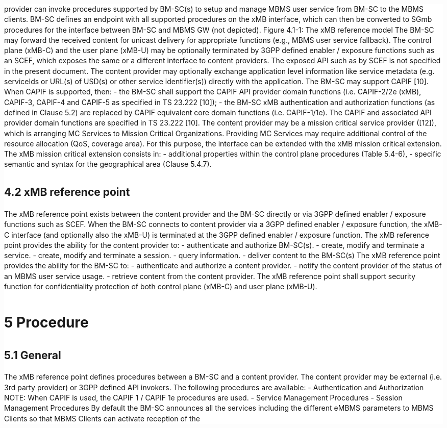 provider can invoke procedures supported by BM-SC(s) to setup and manage MBMS
user service from BM-SC to the MBMS clients. BM-SC defines an endpoint with
all supported procedures on the xMB interface, which can then be converted to
SGmb procedures for the interface between BM-SC and MBMS GW (not depicted).
Figure 4.1-1: The xMB reference model
The BM-SC may forward the received content for unicast delivery for
appropriate functions (e.g., MBMS user service fallback).
The control plane (xMB-C) and the user plane (xMB-U) may be optionally
terminated by 3GPP defined enabler / exposure functions such as an SCEF, which
exposes the same or a different interface to content providers. The exposed
API such as by SCEF is not specified in the present document.
The content provider may optionally exchange application level information
like service metadata (e.g. serviceIds or URL(s) of USD(s) or other service
identifier(s)) directly with the application.
The BM-SC may support CAPIF [10]. When CAPIF is supported, then:
\- the BM-SC shall support the CAPIF API provider domain functions (i.e.
CAPIF-2/2e (xMB), CAPIF-3, CAPIF-4 and CAPIF-5 as specified in TS 23.222
[10]);
\- the BM-SC xMB authentication and authorization functions (as defined in
Clause 5.2) are replaced by CAPIF equivalent core domain functions (i.e.
CAPIF-1/1e).
The CAPIF and associated API provider domain functions are specified in TS
23.222 [10].
The content provider may be a mission critical service provider ([12]), which
is arranging MC Services to Mission Critical Organizations. Providing MC
Services may require additional control of the resource allocation (QoS,
coverage area). For this purpose, the interface can be extended with the xMB
mission critical extension. The xMB mission critical extension consists in:
\- additional properties within the control plane procedures (Table 5.4-6),
\- specific semantic and syntax for the geographical area (Clause 5.4.7).
## 4.2 xMB reference point
The xMB reference point exists between the content provider and the BM-SC
directly or via 3GPP defined enabler / exposure functions such as SCEF. When
the BM-SC connects to content provider via a 3GPP defined enabler / exposure
function, the xMB-C interface (and optionally also the xMB-U) is terminated at
the 3GPP defined enabler / exposure function.
The xMB reference point provides the ability for the content provider to:
\- authenticate and authorize BM-SC(s).
\- create, modify and terminate a service.
\- create, modify and terminate a session.
\- query information.
\- deliver content to the BM-SC(s)
The xMB reference point provides the ability for the BM-SC to:
\- authenticate and authorize a content provider.
\- notify the content provider of the status of an MBMS user service usage.
\- retrieve content from the content provider.
The xMB reference point shall support security function for confidentiality
protection of both control plane (xMB-C) and user plane (xMB-U).
# 5 Procedure
## 5.1 General
The xMB reference point defines procedures between a BM-SC and a content
provider. The content provider may be external (i.e. 3rd party provider) or
3GPP defined API invokers.
The following procedures are available:
\- Authentication and Authorization
NOTE: When CAPIF is used, the CAPIF 1 / CAPIF 1e procedures are used.
\- Service Management Procedures
\- Session Management Procedures
By default the BM-SC announces all the services including the different eMBMS
parameters to MBMS Clients so that MBMS Clients can activate reception of the